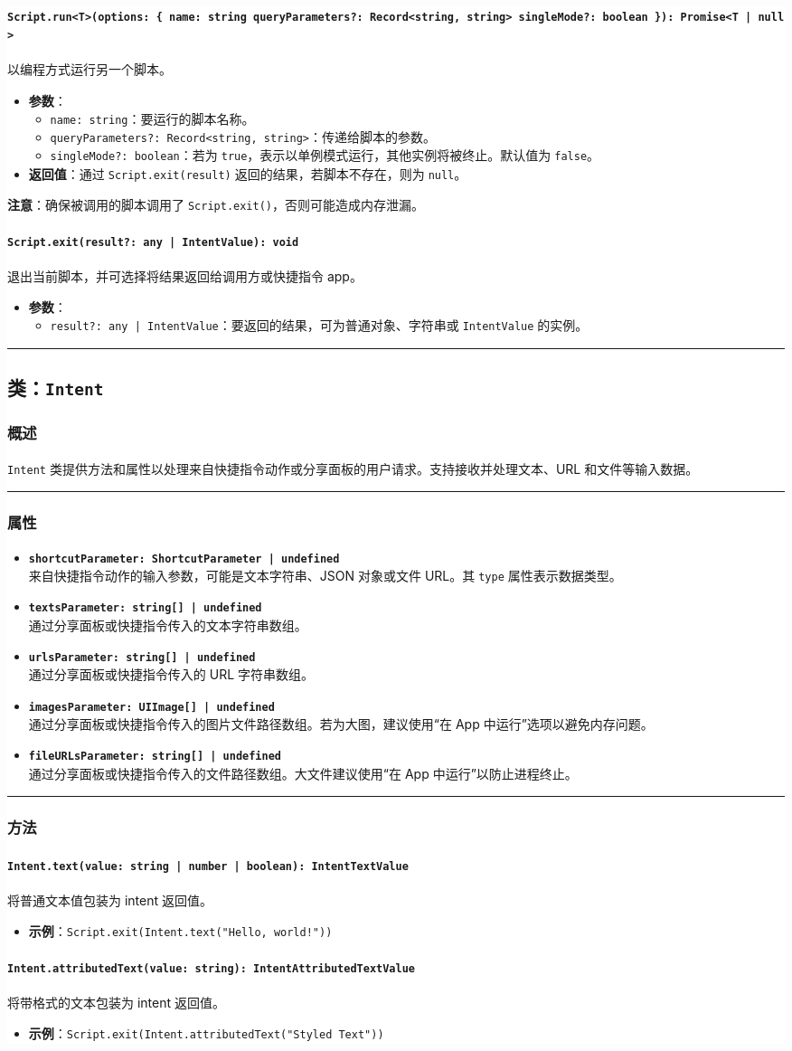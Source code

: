 #### **`Script.run<T>(options: { name: string queryParameters?: Record<string, string> singleMode?: boolean }): Promise<T | null>`**  
以编程方式运行另一个脚本。
- **参数**：
  - `name: string`：要运行的脚本名称。
  - `queryParameters?: Record<string, string>`：传递给脚本的参数。
  - `singleMode?: boolean`：若为 `true`，表示以单例模式运行，其他实例将被终止。默认值为 `false`。
- **返回值**：通过 `Script.exit(result)` 返回的结果，若脚本不存在，则为 `null`。

**注意**：确保被调用的脚本调用了 `Script.exit()`，否则可能造成内存泄漏。

#### **`Script.exit(result?: any | IntentValue): void`**  
退出当前脚本，并可选择将结果返回给调用方或快捷指令 app。
- **参数**：
  - `result?: any | IntentValue`：要返回的结果，可为普通对象、字符串或 `IntentValue` 的实例。

---

## 类：`Intent`

### 概述

`Intent` 类提供方法和属性以处理来自快捷指令动作或分享面板的用户请求。支持接收并处理文本、URL 和文件等输入数据。

---

### 属性

- **`shortcutParameter: ShortcutParameter | undefined`**  
  来自快捷指令动作的输入参数，可能是文本字符串、JSON 对象或文件 URL。其 `type` 属性表示数据类型。

- **`textsParameter: string[] | undefined`**  
  通过分享面板或快捷指令传入的文本字符串数组。

- **`urlsParameter: string[] | undefined`**  
  通过分享面板或快捷指令传入的 URL 字符串数组。

- **`imagesParameter: UIImage[] | undefined`**  
  通过分享面板或快捷指令传入的图片文件路径数组。若为大图，建议使用“在 App 中运行”选项以避免内存问题。

- **`fileURLsParameter: string[] | undefined`**  
  通过分享面板或快捷指令传入的文件路径数组。大文件建议使用“在 App 中运行”以防止进程终止。

---

### 方法

#### **`Intent.text(value: string | number | boolean): IntentTextValue`**  
将普通文本值包装为 intent 返回值。  
- **示例**：`Script.exit(Intent.text("Hello, world!"))`

#### **`Intent.attributedText(value: string): IntentAttributedTextValue`**  
将带格式的文本包装为 intent 返回值。  
- **示例**：`Script.exit(Intent.attributedText("Styled Text"))`
